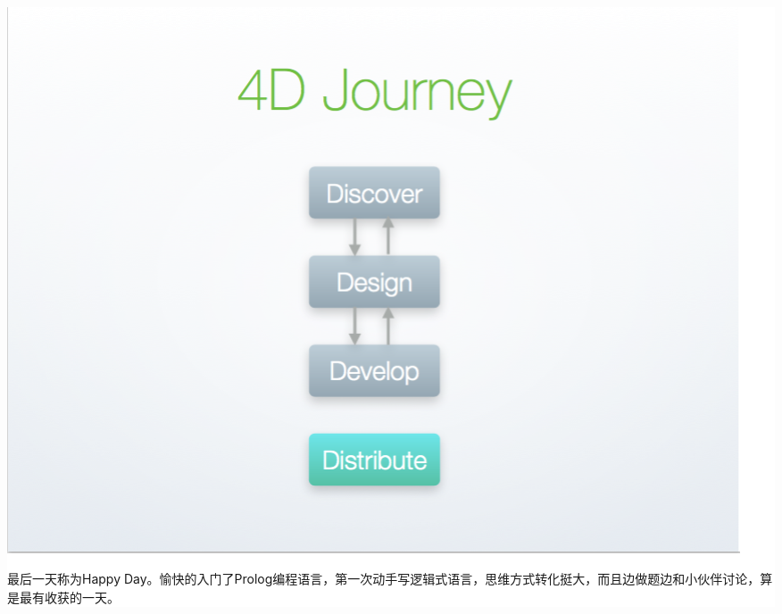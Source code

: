 <a href=""><img data-caption="iOS 2" src="/assets/qiniu/iOS_developing_from_Beginning_to_Distribution_dev.png"></a>
</ul>


最后一天称为Happy Day。愉快的入门了Prolog编程语言，第一次动手写逻辑式语言，思维方式转化挺大，而且边做题边和小伙伴讨论，算是最有收获的一天。

